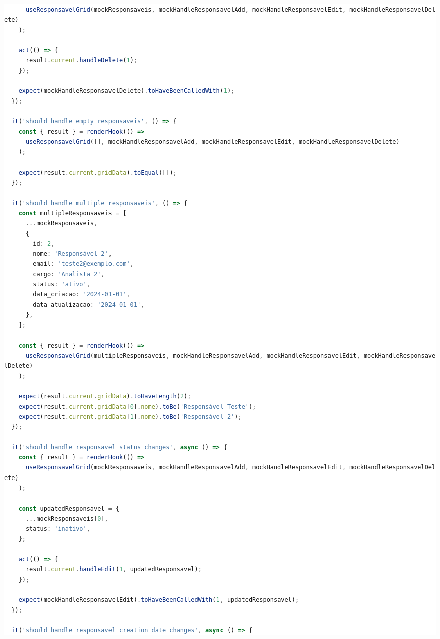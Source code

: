 ```typescript
      useResponsavelGrid(mockResponsaveis, mockHandleResponsavelAdd, mockHandleResponsavelEdit, mockHandleResponsavelDelete)
    );

    act(() => {
      result.current.handleDelete(1);
    });

    expect(mockHandleResponsavelDelete).toHaveBeenCalledWith(1);
  });

  it('should handle empty responsaveis', () => {
    const { result } = renderHook(() =>
      useResponsavelGrid([], mockHandleResponsavelAdd, mockHandleResponsavelEdit, mockHandleResponsavelDelete)
    );

    expect(result.current.gridData).toEqual([]);
  });

  it('should handle multiple responsaveis', () => {
    const multipleResponsaveis = [
      ...mockResponsaveis,
      {
        id: 2,
        nome: 'Responsável 2',
        email: 'teste2@exemplo.com',
        cargo: 'Analista 2',
        status: 'ativo',
        data_criacao: '2024-01-01',
        data_atualizacao: '2024-01-01',
      },
    ];

    const { result } = renderHook(() =>
      useResponsavelGrid(multipleResponsaveis, mockHandleResponsavelAdd, mockHandleResponsavelEdit, mockHandleResponsavelDelete)
    );

    expect(result.current.gridData).toHaveLength(2);
    expect(result.current.gridData[0].nome).toBe('Responsável Teste');
    expect(result.current.gridData[1].nome).toBe('Responsável 2');
  });

  it('should handle responsavel status changes', async () => {
    const { result } = renderHook(() =>
      useResponsavelGrid(mockResponsaveis, mockHandleResponsavelAdd, mockHandleResponsavelEdit, mockHandleResponsavelDelete)
    );

    const updatedResponsavel = {
      ...mockResponsaveis[0],
      status: 'inativo',
    };

    act(() => {
      result.current.handleEdit(1, updatedResponsavel);
    });

    expect(mockHandleResponsavelEdit).toHaveBeenCalledWith(1, updatedResponsavel);
  });

  it('should handle responsavel creation date changes', async () => {
```